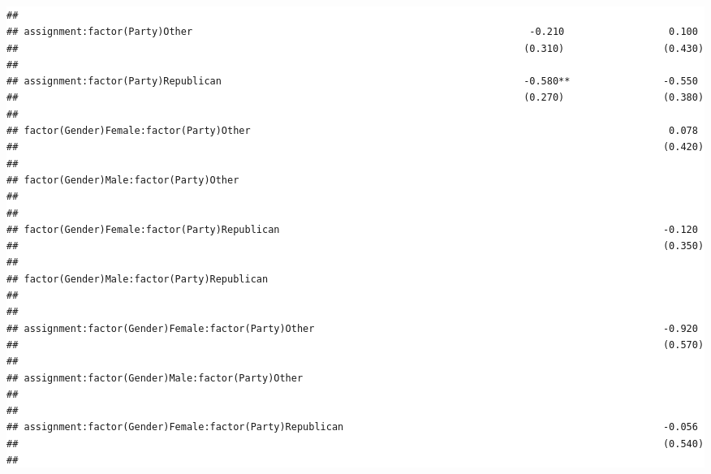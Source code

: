     ##                                                                                                                              
    ## assignment:factor(Party)Other                                                          -0.210                  0.100         
    ##                                                                                       (0.310)                 (0.430)        
    ##                                                                                                                              
    ## assignment:factor(Party)Republican                                                    -0.580**                -0.550         
    ##                                                                                       (0.270)                 (0.380)        
    ##                                                                                                                              
    ## factor(Gender)Female:factor(Party)Other                                                                        0.078         
    ##                                                                                                               (0.420)        
    ##                                                                                                                              
    ## factor(Gender)Male:factor(Party)Other                                                                                        
    ##                                                                                                                              
    ##                                                                                                                              
    ## factor(Gender)Female:factor(Party)Republican                                                                  -0.120         
    ##                                                                                                               (0.350)        
    ##                                                                                                                              
    ## factor(Gender)Male:factor(Party)Republican                                                                                   
    ##                                                                                                                              
    ##                                                                                                                              
    ## assignment:factor(Gender)Female:factor(Party)Other                                                            -0.920         
    ##                                                                                                               (0.570)        
    ##                                                                                                                              
    ## assignment:factor(Gender)Male:factor(Party)Other                                                                             
    ##                                                                                                                              
    ##                                                                                                                              
    ## assignment:factor(Gender)Female:factor(Party)Republican                                                       -0.056         
    ##                                                                                                               (0.540)        
    ##                                                                                                                              